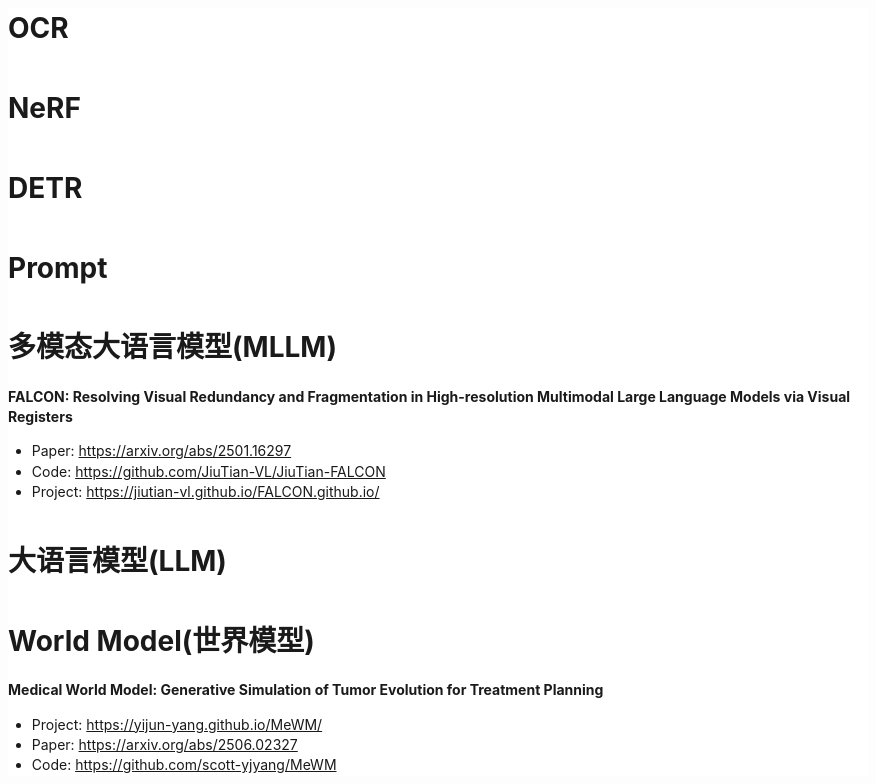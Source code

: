 <a name="OCR"></a>

# OCR


<a name="NeRF"></a>

# NeRF



<a name="DETR"></a>

# DETR




<a name="Prompt"></a>

# Prompt

<a name="MLLM"></a>

# 多模态大语言模型(MLLM)

**FALCON: Resolving Visual Redundancy and Fragmentation in High-resolution Multimodal Large Language Models via Visual Registers**

- Paper: https://arxiv.org/abs/2501.16297
- Code: https://github.com/JiuTian-VL/JiuTian-FALCON
- Project: https://jiutian-vl.github.io/FALCON.github.io/


<a name="LLM"></a>

# 大语言模型(LLM)




<a name="WM"></a>

# World Model(世界模型)

**Medical World Model: Generative Simulation of Tumor Evolution for Treatment Planning**

- Project: https://yijun-yang.github.io/MeWM/
- Paper: https://arxiv.org/abs/2506.02327
- Code: https://github.com/scott-yjyang/MeWM


<a name="ReID"></a>
